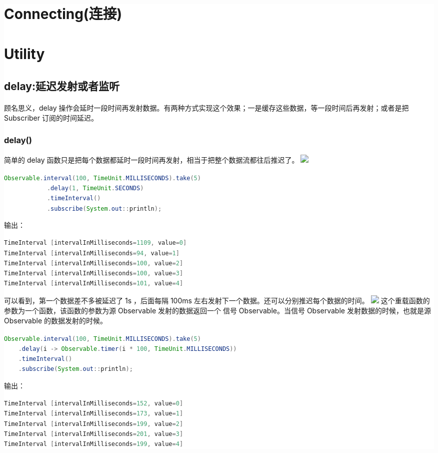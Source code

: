 # Connecting(连接)

# Utility

## delay:延迟发射或者监听

顾名思义，delay 操作会延时一段时间再发射数据。有两种方式实现这个效果；一是缓存这些数据，等一段时间后再发射；或者是把 Subscriber 订阅的时间延迟。

### delay()

简单的 delay 函数只是把每个数据都延时一段时间再发射，相当于把整个数据流都往后推迟了。
![](http://img0.tuicool.com/Ezmeqy3.png!web)

```java
Observable.interval(100, TimeUnit.MILLISECONDS).take(5)
            .delay(1, TimeUnit.SECONDS)
            .timeInterval()
            .subscribe(System.out::println);
```

输出：

```java
TimeInterval [intervalInMilliseconds=1109, value=0]
TimeInterval [intervalInMilliseconds=94, value=1]
TimeInterval [intervalInMilliseconds=100, value=2]
TimeInterval [intervalInMilliseconds=100, value=3]
TimeInterval [intervalInMilliseconds=101, value=4]
```

可以看到，第一个数据差不多被延迟了 1s ，后面每隔 100ms 左右发射下一个数据。还可以分别推迟每个数据的时间。
![](http://img0.tuicool.com/RZJj6j.png!web)
这个重载函数的参数为一个函数，该函数的参数为源 Observable 发射的数据返回一个 信号 Observable。当信号 Observable 发射数据的时候，也就是源 Observable 的数据发射的时候。

```java
Observable.interval(100, TimeUnit.MILLISECONDS).take(5)
    .delay(i -> Observable.timer(i * 100, TimeUnit.MILLISECONDS))
    .timeInterval()
    .subscribe(System.out::println);
```

输出：

```java
TimeInterval [intervalInMilliseconds=152, value=0]
TimeInterval [intervalInMilliseconds=173, value=1]
TimeInterval [intervalInMilliseconds=199, value=2]
TimeInterval [intervalInMilliseconds=201, value=3]
TimeInterval [intervalInMilliseconds=199, value=4]
```
